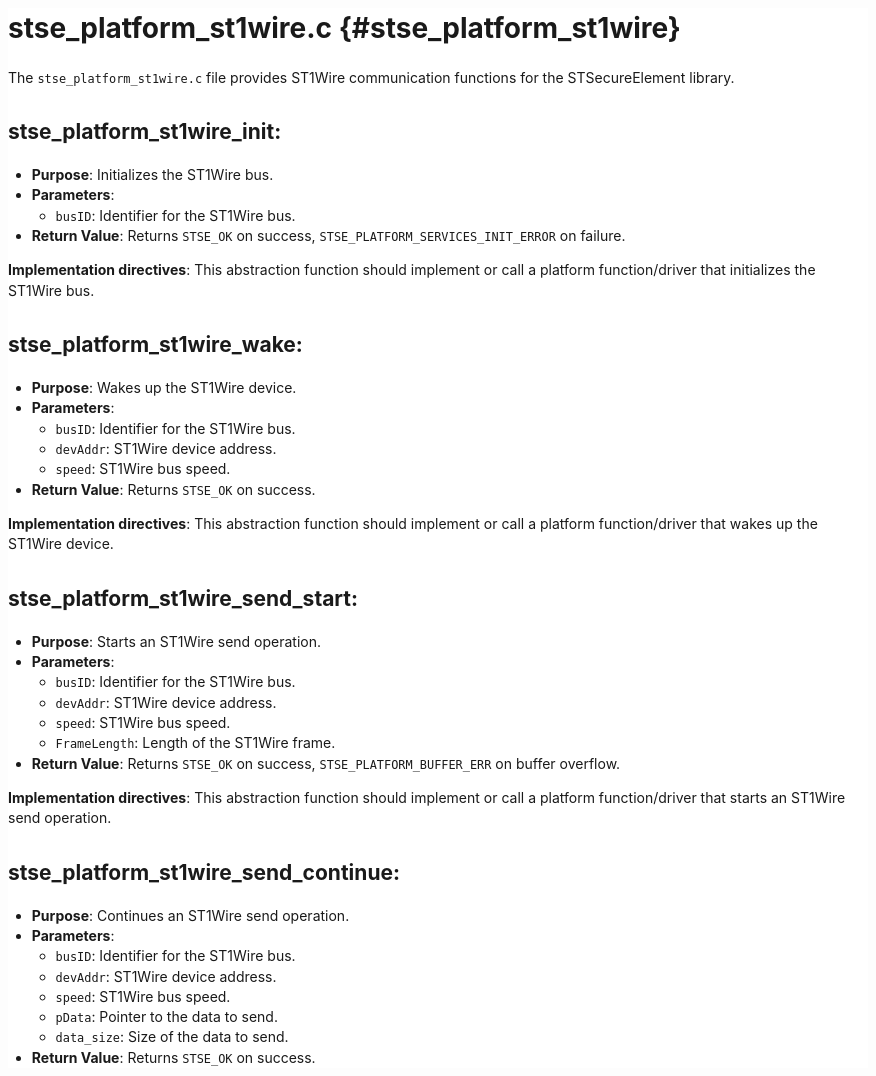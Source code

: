 # stse_platform_st1wire.c {#stse_platform_st1wire}

The `stse_platform_st1wire.c` file provides ST1Wire communication functions for the STSecureElement library.

## stse_platform_st1wire_init:

- **Purpose**: Initializes the ST1Wire bus.
- **Parameters**:
  - `busID`: Identifier for the ST1Wire bus.
- **Return Value**: Returns `STSE_OK` on success, `STSE_PLATFORM_SERVICES_INIT_ERROR` on failure.

**Implementation directives**: This abstraction function should implement or call a platform function/driver that initializes the ST1Wire bus.

## stse_platform_st1wire_wake:

- **Purpose**: Wakes up the ST1Wire device.
- **Parameters**:
  - `busID`: Identifier for the ST1Wire bus.
  - `devAddr`: ST1Wire device address.
  - `speed`: ST1Wire bus speed.
- **Return Value**: Returns `STSE_OK` on success.

**Implementation directives**: This abstraction function should implement or call a platform function/driver that wakes up the ST1Wire device.

## stse_platform_st1wire_send_start:

- **Purpose**: Starts an ST1Wire send operation.
- **Parameters**:
  - `busID`: Identifier for the ST1Wire bus.
  - `devAddr`: ST1Wire device address.
  - `speed`: ST1Wire bus speed.
  - `FrameLength`: Length of the ST1Wire frame.
- **Return Value**: Returns `STSE_OK` on success, `STSE_PLATFORM_BUFFER_ERR` on buffer overflow.

**Implementation directives**: This abstraction function should implement or call a platform function/driver that starts an ST1Wire send operation.

## stse_platform_st1wire_send_continue:

- **Purpose**: Continues an ST1Wire send operation.
- **Parameters**:
  - `busID`: Identifier for the ST1Wire bus.
  - `devAddr`: ST1Wire device address.
  - `speed`: ST1Wire bus speed.
  - `pData`: Pointer to the data to send.
  - `data_size`: Size of the data to send.
- **Return Value**: Returns `STSE_OK` on success.
